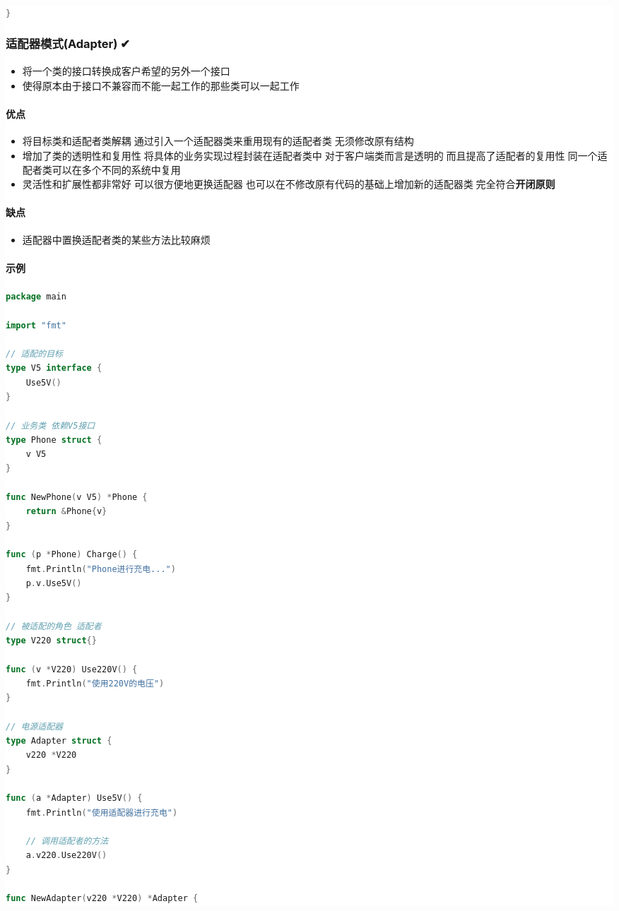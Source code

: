 ```go
}

```

### 适配器模式(Adapter) ✔

- 将一个类的接口转换成客户希望的另外一个接口
- 使得原本由于接口不兼容而不能一起工作的那些类可以一起工作

#### 优点

- 将目标类和适配者类解耦 通过引入一个适配器类来重用现有的适配者类 无须修改原有结构
- 增加了类的透明性和复用性 将具体的业务实现过程封装在适配者类中 对于客户端类而言是透明的 而且提高了适配者的复用性 同一个适配者类可以在多个不同的系统中复用
- 灵活性和扩展性都非常好 可以很方便地更换适配器 也可以在不修改原有代码的基础上增加新的适配器类 完全符合**开闭原则**

#### 缺点

- 适配器中置换适配者类的某些方法比较麻烦

#### 示例

```go
package main

import "fmt"

// 适配的目标
type V5 interface {
    Use5V()
}

// 业务类 依赖V5接口
type Phone struct {
    v V5
}

func NewPhone(v V5) *Phone {
    return &Phone{v}
}

func (p *Phone) Charge() {
    fmt.Println("Phone进行充电...")
    p.v.Use5V()
}

// 被适配的角色 适配者
type V220 struct{}

func (v *V220) Use220V() {
    fmt.Println("使用220V的电压")
}

// 电源适配器
type Adapter struct {
    v220 *V220
}

func (a *Adapter) Use5V() {
    fmt.Println("使用适配器进行充电")

    // 调用适配者的方法
    a.v220.Use220V()
}

func NewAdapter(v220 *V220) *Adapter {
```